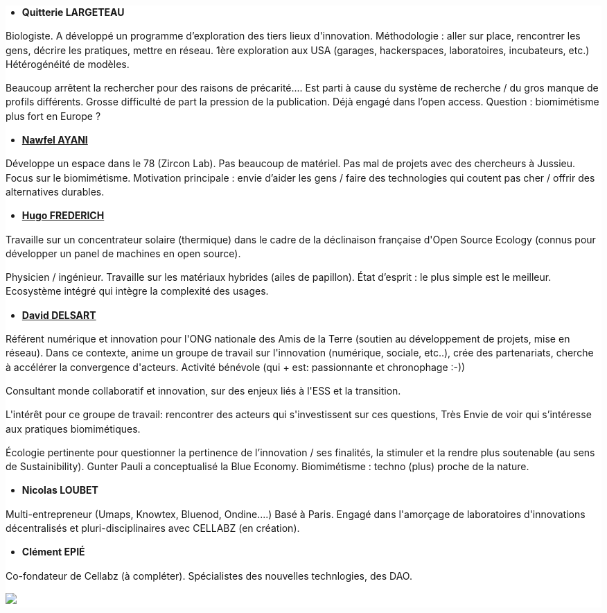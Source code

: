 *   **Quitterie LARGETEAU**

Biologiste. A développé un programme d’exploration des tiers lieux d'innovation. Méthodologie : aller sur place, rencontrer les gens, décrire les pratiques, mettre en réseau. 1ère exploration aux USA (garages, hackerspaces, laboratoires, incubateurs, etc.) Hétérogénéité de modèles.

Beaucoup arrêtent la rechercher pour des raisons de précarité.... Est parti à cause du système de recherche / du gros manque de profils différents. Grosse difficulté de part la pression de la publication. Déjà engagé dans l’open access. Question : biomimétisme plus fort en Europe ?

*   **<u>Nawfel AYANI</u>**

Développe un espace dans le 78 (Zircon Lab). Pas beaucoup de matériel. Pas mal de projets avec des chercheurs à Jussieu. Focus sur le biomimétisme. Motivation principale : envie d’aider les gens / faire des technologies qui coutent pas cher / offrir des alternatives durables. 

*   **<u>Hugo FREDERICH</u>**

Travaille sur un concentrateur solaire (thermique) dans le cadre de la déclinaison française d'Open Source Ecology (connus pour développer un panel de machines en open source).

Physicien / ingénieur. Travaille sur les matériaux hybrides (ailes de papillon). État d’esprit : le plus simple est le meilleur. Ecosystème intégré qui intègre la complexité des usages. 

*   **<u>David DELSART</u>**

Référent numérique et innovation pour l'ONG nationale des Amis de la Terre (soutien au développement de projets, mise en réseau).  Dans ce contexte, anime un groupe de travail sur l'innovation (numérique, sociale, etc..), crée des partenariats, cherche à accélérer la convergence d'acteurs. Activité bénévole (qui + est: passionnante et chronophage :-))

Consultant monde collaboratif et innovation, sur des enjeux liés à l'ESS et la transition.

L'intérêt pour ce groupe de travail: rencontrer des acteurs qui s'investissent sur ces questions, Très Envie de voir qui s’intéresse aux pratiques biomimétiques.

Écologie pertinente pour questionner la pertinence de l’innovation / ses finalités, la stimuler et la rendre plus soutenable  (au sens de Sustainibility). Gunter Pauli a conceptualisé la Blue Economy. Biomimétisme : techno (plus) proche de la nature.

*   **Nicolas LOUBET**

Multi-entrepreneur (Umaps, Knowtex, Bluenod, Ondine....) Basé à Paris. Engagé dans l'amorçage de laboratoires d'innovations décentralisés et pluri-disciplinaires avec CELLABZ (en création).

*   **Clément EPIÉ**

Co-fondateur de Cellabz (à compléter). Spécialistes des nouvelles technlogies, des DAO.

![](https://hackpad-attachments.s3.amazonaws.com/hackpad.com_ypKLOzQw6Lu_p.62368_1423196686565_88x31.png)
